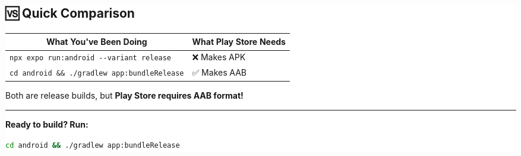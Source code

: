 
## 🆚 Quick Comparison

| What You've Been Doing | What Play Store Needs |
|------------------------|----------------------|
| `npx expo run:android --variant release` | ❌ Makes APK |
| `cd android && ./gradlew app:bundleRelease` | ✅ Makes AAB |

Both are release builds, but **Play Store requires AAB format!**

---

**Ready to build? Run:**
```bash
cd android && ./gradlew app:bundleRelease
```
